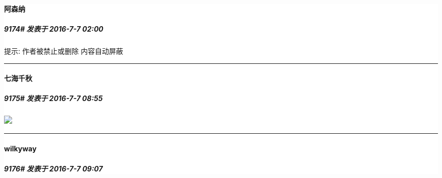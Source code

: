 ####  阿森纳  
##### 9174#       发表于 2016-7-7 02:00

提示: 作者被禁止或删除 内容自动屏蔽

*****

####  七海千秋  
##### 9175#       发表于 2016-7-7 08:55

<img src="http://ww3.sinaimg.cn/large/ae411baejw1f5l26tobl2j20hp0ge79t.jpg" referrerpolicy="no-referrer">

*****

####  wilkyway  
##### 9176#       发表于 2016-7-7 09:07

